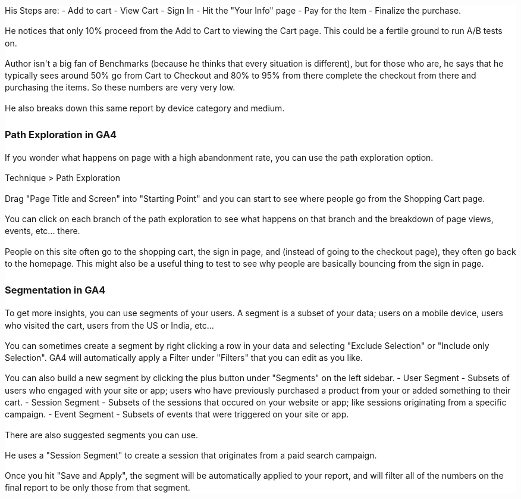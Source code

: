 His Steps are:
	- Add to cart
	- View Cart
	- Sign In
	- Hit the "Your Info" page
	- Pay for the Item
	- Finalize the purchase.

He notices that only 10% proceed from the Add to Cart to viewing the Cart page. This could be a fertile ground to run A/B tests on.

Author isn't a big fan of Benchmarks (because he thinks that every situation is different), but for those who are, he says that he typically sees around 50% go from Cart to Checkout and 80% to 95% from there complete the checkout from there and purchasing the items. So these numbers are very very low.

He also breaks down this same report by device category and medium.

### Path Exploration in GA4
If you wonder what happens on page with a high abandonment rate, you can use the path exploration option.

Technique > Path Exploration

Drag "Page Title and Screen" into "Starting Point" and you can start to see where people go from the Shopping Cart page.

You can click on each branch of the path exploration to see what happens on that branch and the breakdown of page views, events, etc... there.

People on this site often go to the shopping cart, the sign in page, and (instead of going to the checkout page), they often go back to the homepage. This might also be a useful thing to test to see why people are basically bouncing from the sign in page.


### Segmentation in GA4
To get more insights, you can use segments of your users. A segment is a subset of your data; users on a mobile device, users who visited the cart, users from the US or India, etc...

You can sometimes create a segment by right clicking a row in your data and selecting "Exclude Selection" or "Include only Selection". GA4 will automatically apply a Filter under "Filters" that you can edit as you like.

You can also build a new segment by clicking the plus button under "Segments" on the left sidebar.
	- User Segment - Subsets of users who engaged with your site or app; users who have previously purchased a product from your or added something to their cart.
	- Session Segment - Subsets of the sessions that occured on your website or app; like sessions originating from a specific campaign.
	- Event Segment - Subsets of events that were triggered on your site or app.

There are also suggested segments you can use.

He uses a "Session Segment" to create a session that originates from a paid search campaign.

Once you hit "Save and Apply", the segment will be automatically applied to your report, and will filter all of the numbers on the final report to be only those from that segment.
